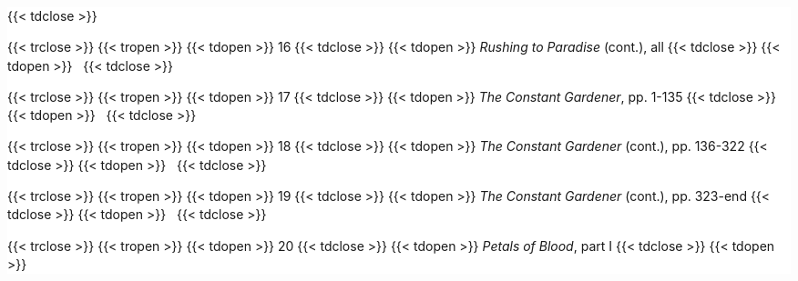{{< tdclose >}}

{{< trclose >}}
{{< tropen >}}
{{< tdopen >}}
16
{{< tdclose >}}
{{< tdopen >}}
_Rushing to Paradise_ (cont.), all
{{< tdclose >}}
{{< tdopen >}}
 
{{< tdclose >}}

{{< trclose >}}
{{< tropen >}}
{{< tdopen >}}
17
{{< tdclose >}}
{{< tdopen >}}
_The Constant Gardener_, pp. 1-135
{{< tdclose >}}
{{< tdopen >}}
 
{{< tdclose >}}

{{< trclose >}}
{{< tropen >}}
{{< tdopen >}}
18
{{< tdclose >}}
{{< tdopen >}}
_The Constant Gardener_ (cont.), pp. 136-322
{{< tdclose >}}
{{< tdopen >}}
 
{{< tdclose >}}

{{< trclose >}}
{{< tropen >}}
{{< tdopen >}}
19
{{< tdclose >}}
{{< tdopen >}}
_The Constant Gardener_ (cont.), pp. 323-end
{{< tdclose >}}
{{< tdopen >}}
 
{{< tdclose >}}

{{< trclose >}}
{{< tropen >}}
{{< tdopen >}}
20
{{< tdclose >}}
{{< tdopen >}}
_Petals of Blood_, part I
{{< tdclose >}}
{{< tdopen >}}
 